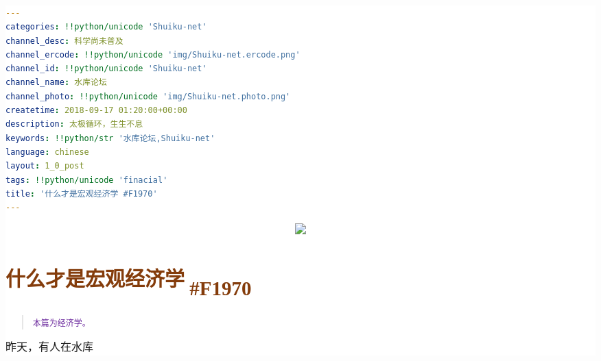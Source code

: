 ```yaml
---
categories: !!python/unicode 'Shuiku-net'
channel_desc: 科学尚未普及
channel_ercode: !!python/unicode 'img/Shuiku-net.ercode.png'
channel_id: !!python/unicode 'Shuiku-net'
channel_name: 水库论坛
channel_photo: !!python/unicode 'img/Shuiku-net.photo.png'
createtime: 2018-09-17 01:20:00+00:00
description: 太极循环，生生不息
keywords: !!python/str '水库论坛,Shuiku-net'
language: chinese
layout: 1_0_post
tags: !!python/unicode 'finacial'
title: '什么才是宏观经济学 #F1970'
---
```

<div class="rich_media_content" id="js_content">
<p style="text-align: center;">
<img class="" data-backh="806" data-backw="558" data-before-oversubscription-url="https://mmbiz.qpic.cn/mmbiz_jpg/Ok4hZ0tV6r4Adsdo1pOCaxFicgd5gAFEGc8Hq9mMjLskDicaEhvfMzvSbgGoqoGicwHcibepxvNjspp4yXZ00FfRaQ/640?wx_fmt=jpeg" data-ratio="1.4453333333333334" data-s="300,640" data-src="" data-type="jpeg" data-w="750" src="{{ '/img/Ok4hZ0tV6r4Adsdo1pOCaxFicgd5gAFEGc8Hq9mMjLskDicaEhvfMzvSbgGoqoGicwHcibepxvNjspp4yXZ00FfRaQ.jpeg' | prepend: site.img | replace: '//','/' }}" style="width: 100%;height: auto;"/>
</p>
<h1>
<strong>
<span style="font-family: 宋体;color: rgb(132, 60, 11);font-size: 29px;">
<span style="font-family:宋体;">
            什么才是宏观经济学
           </span>
</span>
</strong>
<strong>
<sub>
<span style="font-family: 宋体;color: rgb(132, 60, 11);font-size: 29px;vertical-align: sub;">
            #F1970
           </span>
</sub>
</strong>
<br/>
</h1>
<p style="line-height:150%;">
<span style="font-family:楷体;line-height:150%;font-size:16px;">
</span>
</p>
<blockquote>
<p style="line-height:150%;">
<span style="font-family:宋体;line-height:150%;color:rgb(112,48,160);font-size:12px;">
<span style="font-family:宋体;">
            本篇为经济学。
           </span>
</span>
</p>
</blockquote>
<p style="line-height:150%;">
<span style="font-family:楷体;line-height:150%;font-size:16px;">
</span>
</p>
<p style="line-height:150%;">
<span style="font-family:楷体;line-height:150%;font-size:16px;">
</span>
</p>
<p style="line-height:150%;">
<span style="font-family:楷体;line-height:150%;font-size:16px;">
<span style="font-family:楷体;">
           昨天，有人在水库